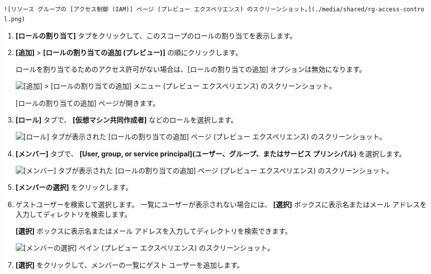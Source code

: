     ![リソース グループの [アクセス制御 (IAM)] ページ (プレビュー エクスペリエンス) のスクリーンショット。](./media/shared/rg-access-control.png)

1. **[ロールの割り当て]** タブをクリックして、このスコープのロールの割り当てを表示します。

1. **[追加]**  >  **[ロールの割り当ての追加 (プレビュー)]** の順にクリックします。

    ロールを割り当てるためのアクセス許可がない場合は、[ロールの割り当ての追加] オプションは無効になります。

    ![[追加] > [ロールの割り当ての追加] メニュー (プレビュー エクスペリエンス) のスクリーンショット。](./media/shared/add-role-assignment-menu-preview.png)

    [ロールの割り当ての追加] ページが開きます。

1. **[ロール]** タブで、 **[仮想マシン共同作成者]** などのロールを選択します。

   ![[ロール] タブが表示された [ロールの割り当ての追加] ページ (プレビュー エクスペリエンス) のスクリーンショット。](./media/shared/roles.png)

1. **[メンバー]** タブで、 **[User, group, or service principal]\(ユーザー、グループ、またはサービス プリンシパル\)** を選択します。

   ![[メンバー] タブが表示された [ロールの割り当ての追加] ページ (プレビュー エクスペリエンス) のスクリーンショット。](./media/shared/members.png)

1. **[メンバーの選択]** をクリックします。

1. ゲストユーザーを検索して選択します。 一覧にユーザーが表示されない場合には、 **[選択]** ボックスに表示名またはメール アドレスを入力してディレクトリを検索します。

    **[選択]** ボックスに表示名またはメール アドレスを入力してディレクトリを検索できます。

    ![[メンバーの選択] ペイン (プレビュー エクスペリエンス) のスクリーンショット。](./media/role-assignments-external-users/select-members.png)

1. **[選択]** をクリックして、メンバーの一覧にゲスト ユーザーを追加します。

